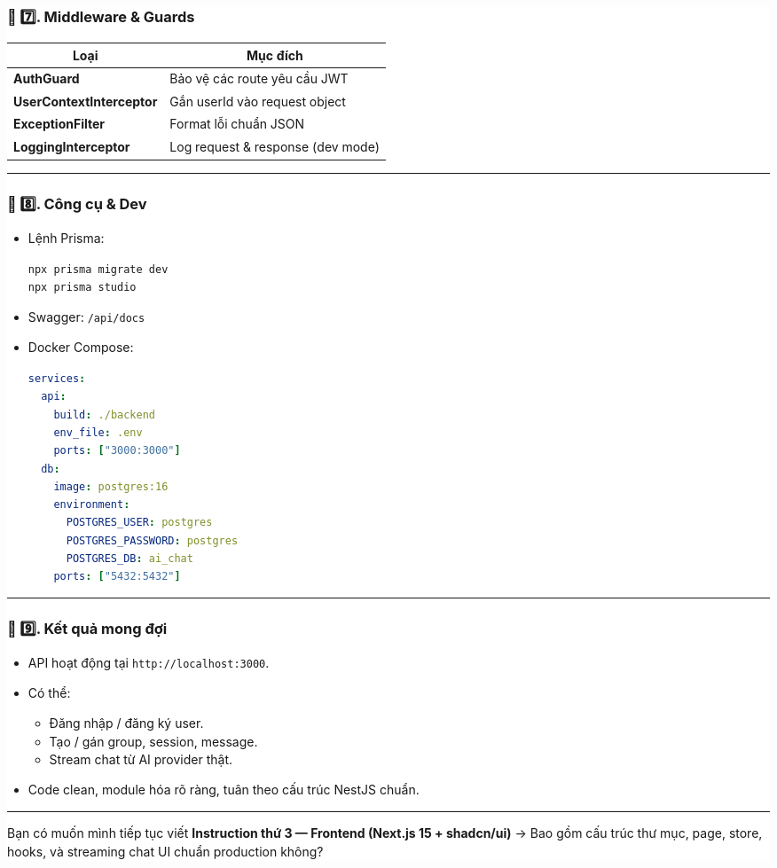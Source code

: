 
### 🧩 7️⃣. Middleware & Guards

| Loại                       | Mục đích                          |
| -------------------------- | --------------------------------- |
| **AuthGuard**              | Bảo vệ các route yêu cầu JWT      |
| **UserContextInterceptor** | Gắn userId vào request object     |
| **ExceptionFilter**        | Format lỗi chuẩn JSON             |
| **LoggingInterceptor**     | Log request & response (dev mode) |

---

### 🧰 8️⃣. Công cụ & Dev

* Lệnh Prisma:

  ```bash
  npx prisma migrate dev
  npx prisma studio
  ```
* Swagger: `/api/docs`
* Docker Compose:

  ```yaml
  services:
    api:
      build: ./backend
      env_file: .env
      ports: ["3000:3000"]
    db:
      image: postgres:16
      environment:
        POSTGRES_USER: postgres
        POSTGRES_PASSWORD: postgres
        POSTGRES_DB: ai_chat
      ports: ["5432:5432"]
  ```

---

### 🚀 9️⃣. Kết quả mong đợi

* API hoạt động tại `http://localhost:3000`.
* Có thể:

  * Đăng nhập / đăng ký user.
  * Tạo / gán group, session, message.
  * Stream chat từ AI provider thật.
* Code clean, module hóa rõ ràng, tuân theo cấu trúc NestJS chuẩn.

---

Bạn có muốn mình tiếp tục viết **Instruction thứ 3 — Frontend (Next.js 15 + shadcn/ui)**
→ Bao gồm cấu trúc thư mục, page, store, hooks, và streaming chat UI chuẩn production không?
